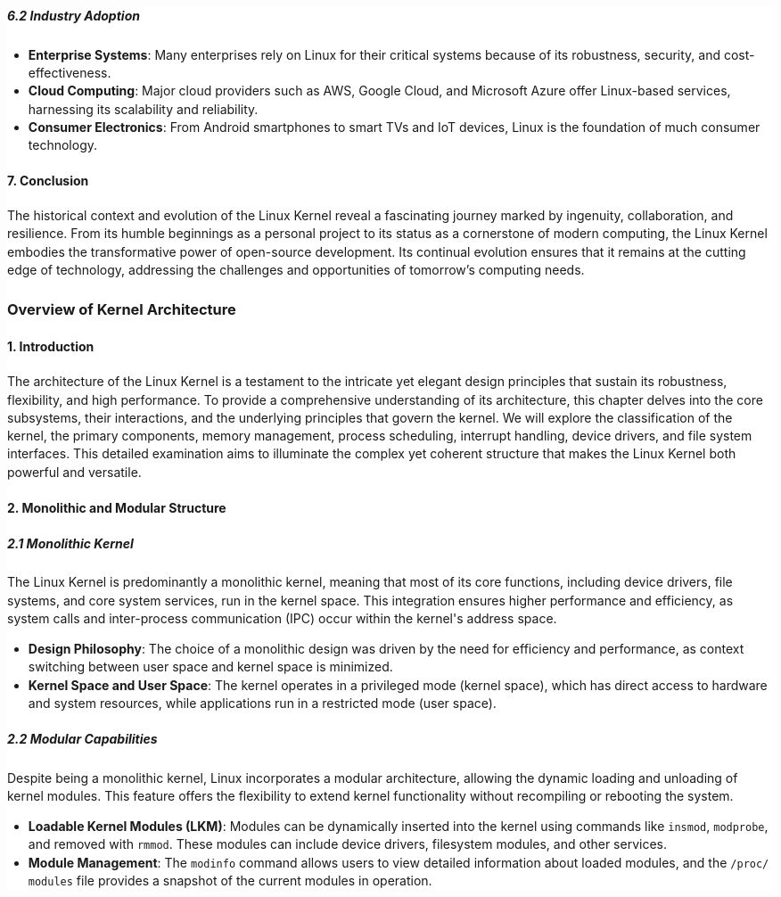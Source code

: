 ##### 6.2 Industry Adoption
- **Enterprise Systems**: Many enterprises rely on Linux for their critical systems because of its robustness, security, and cost-effectiveness.
- **Cloud Computing**: Major cloud providers such as AWS, Google Cloud, and Microsoft Azure offer Linux-based services, harnessing its scalability and reliability.
- **Consumer Electronics**: From Android smartphones to smart TVs and IoT devices, Linux is the foundation of much consumer technology.

#### 7. Conclusion

The historical context and evolution of the Linux Kernel reveal a fascinating journey marked by ingenuity, collaboration, and resilience. From its humble beginnings as a personal project to its status as a cornerstone of modern computing, the Linux Kernel embodies the transformative power of open-source development. Its continual evolution ensures that it remains at the cutting edge of technology, addressing the challenges and opportunities of tomorrow’s computing needs.

### Overview of Kernel Architecture

#### 1. Introduction

The architecture of the Linux Kernel is a testament to the intricate yet elegant design principles that sustain its robustness, flexibility, and high performance. To provide a comprehensive understanding of its architecture, this chapter delves into the core subsystems, their interactions, and the underlying principles that govern the kernel. We will explore the classification of the kernel, the primary components, memory management, process scheduling, interrupt handling, device drivers, and file system interfaces. This detailed examination aims to illuminate the complex yet coherent structure that makes the Linux Kernel both powerful and versatile.

#### 2. Monolithic and Modular Structure

##### 2.1 Monolithic Kernel

The Linux Kernel is predominantly a monolithic kernel, meaning that most of its core functions, including device drivers, file systems, and core system services, run in the kernel space. This integration ensures higher performance and efficiency, as system calls and inter-process communication (IPC) occur within the kernel's address space.

- **Design Philosophy**: The choice of a monolithic design was driven by the need for efficiency and performance, as context switching between user space and kernel space is minimized.
- **Kernel Space and User Space**: The kernel operates in a privileged mode (kernel space), which has direct access to hardware and system resources, while applications run in a restricted mode (user space).

##### 2.2 Modular Capabilities

Despite being a monolithic kernel, Linux incorporates a modular architecture, allowing the dynamic loading and unloading of kernel modules. This feature offers the flexibility to extend kernel functionality without recompiling or rebooting the system.

- **Loadable Kernel Modules (LKM)**: Modules can be dynamically inserted into the kernel using commands like `insmod`, `modprobe`, and removed with `rmmod`. These modules can include device drivers, filesystem modules, and other services.
- **Module Management**: The `modinfo` command allows users to view detailed information about loaded modules, and the `/proc/modules` file provides a snapshot of the current modules in operation.
